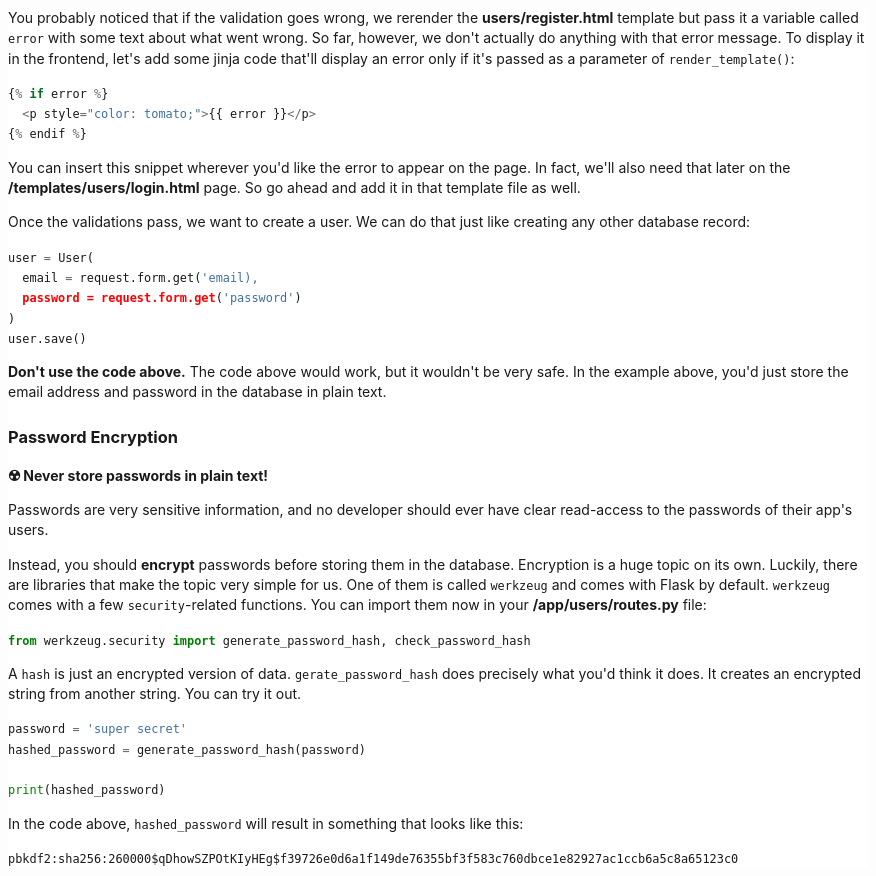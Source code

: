 You probably noticed that if the validation goes wrong, we rerender the **users/register.html** template but pass it a variable called `error` with some text about what went wrong. So far, however, we don't actually do anything with that error message. To display it in the frontend, let's add some jinja code that'll display an error only if it's passed as a parameter of `render_template()`:

```py
{% if error %}
  <p style="color: tomato;">{{ error }}</p>
{% endif %}
```

You can insert this snippet wherever you'd like the error to appear on the page. In fact, we'll also need that later on the **/templates/users/login.html** page. So go ahead and add it in that template file as well.

Once the validations pass, we want to create a user. We can do that just like creating any other database record:

```py
user = User(
  email = request.form.get('email),
  password = request.form.get('password')
)
user.save()
```

**Don't use the code above.** The code above would work, but it wouldn't be very safe. In the example above, you'd just store the email address and password in the database in plain text. 

### Password Encryption

**☢️ Never store passwords in plain text!**

Passwords are very sensitive information, and no developer should ever have clear read-access to the passwords of their app's users. 

Instead, you should **encrypt** passwords before storing them in the database. Encryption is a huge topic on its own. Luckily, there are libraries that make the topic very simple for us. One of them is called `werkzeug` and comes with Flask by default. `werkzeug` comes with a few `security`-related functions. You can import them now in your **/app/users/routes.py** file: 

```py
from werkzeug.security import generate_password_hash, check_password_hash
```

A `hash` is just an encrypted version of data. `gerate_password_hash` does precisely what you'd think it does. It creates an encrypted string from another string. You can try it out.

```py
password = 'super secret'
hashed_password = generate_password_hash(password)

print(hashed_password)
```

In the code above, `hashed_password` will result in something that looks like this: 

```
pbkdf2:sha256:260000$qDhowSZPOtKIyHEg$f39726e0d6a1f149de76355bf3f583c760dbce1e82927ac1ccb6a5c8a65123c0
```
